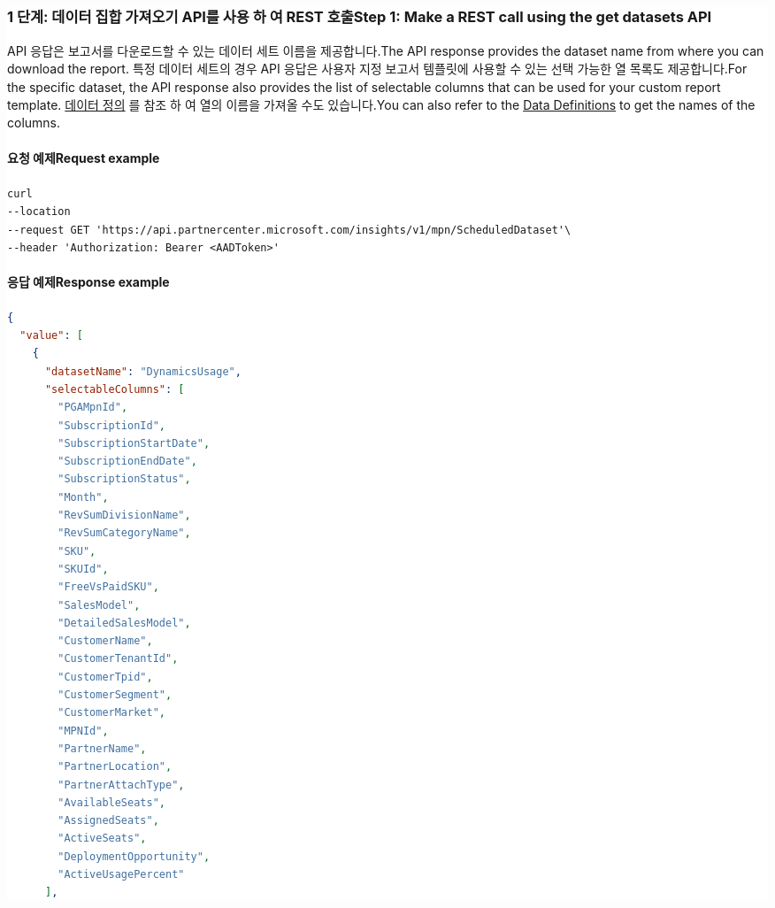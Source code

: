 ### <a name="step-1-make-a-rest-call-using-the-get-datasets-api"></a><span data-ttu-id="c7274-141">1 단계: 데이터 집합 가져오기 API를 사용 하 여 REST 호출</span><span class="sxs-lookup"><span data-stu-id="c7274-141">Step 1: Make a REST call using the get datasets API</span></span>

<span data-ttu-id="c7274-142">API 응답은 보고서를 다운로드할 수 있는 데이터 세트 이름을 제공합니다.</span><span class="sxs-lookup"><span data-stu-id="c7274-142">The API response provides the dataset name from where you can download the report.</span></span> <span data-ttu-id="c7274-143">특정 데이터 세트의 경우 API 응답은 사용자 지정 보고서 템플릿에 사용할 수 있는 선택 가능한 열 목록도 제공합니다.</span><span class="sxs-lookup"><span data-stu-id="c7274-143">For the specific dataset, the API response also provides the list of selectable columns that can be used for your custom report template.</span></span> <span data-ttu-id="c7274-144">[데이터 정의](insights-data-definitions.md) 를 참조 하 여 열의 이름을 가져올 수도 있습니다.</span><span class="sxs-lookup"><span data-stu-id="c7274-144">You can also refer to the [Data Definitions](insights-data-definitions.md) to get the names of the columns.</span></span>

#### <a name="request-example"></a><span data-ttu-id="c7274-145">요청 예제</span><span class="sxs-lookup"><span data-stu-id="c7274-145">Request example</span></span>

```cli
curl 
--location 
--request GET 'https://api.partnercenter.microsoft.com/insights/v1/mpn/ScheduledDataset'\
--header 'Authorization: Bearer <AADToken>'
```

#### <a name="response-example"></a><span data-ttu-id="c7274-146">응답 예제</span><span class="sxs-lookup"><span data-stu-id="c7274-146">Response example</span></span>

```json
{
  "value": [
    {
      "datasetName": "DynamicsUsage",
      "selectableColumns": [
        "PGAMpnId",
        "SubscriptionId",
        "SubscriptionStartDate",
        "SubscriptionEndDate",
        "SubscriptionStatus",
        "Month",
        "RevSumDivisionName",
        "RevSumCategoryName",
        "SKU",
        "SKUId",
        "FreeVsPaidSKU",
        "SalesModel",
        "DetailedSalesModel",
        "CustomerName",
        "CustomerTenantId",
        "CustomerTpid",
        "CustomerSegment",
        "CustomerMarket",
        "MPNId",
        "PartnerName",
        "PartnerLocation",
        "PartnerAttachType",
        "AvailableSeats",
        "AssignedSeats",
        "ActiveSeats",
        "DeploymentOpportunity",
        "ActiveUsagePercent"
      ],
```